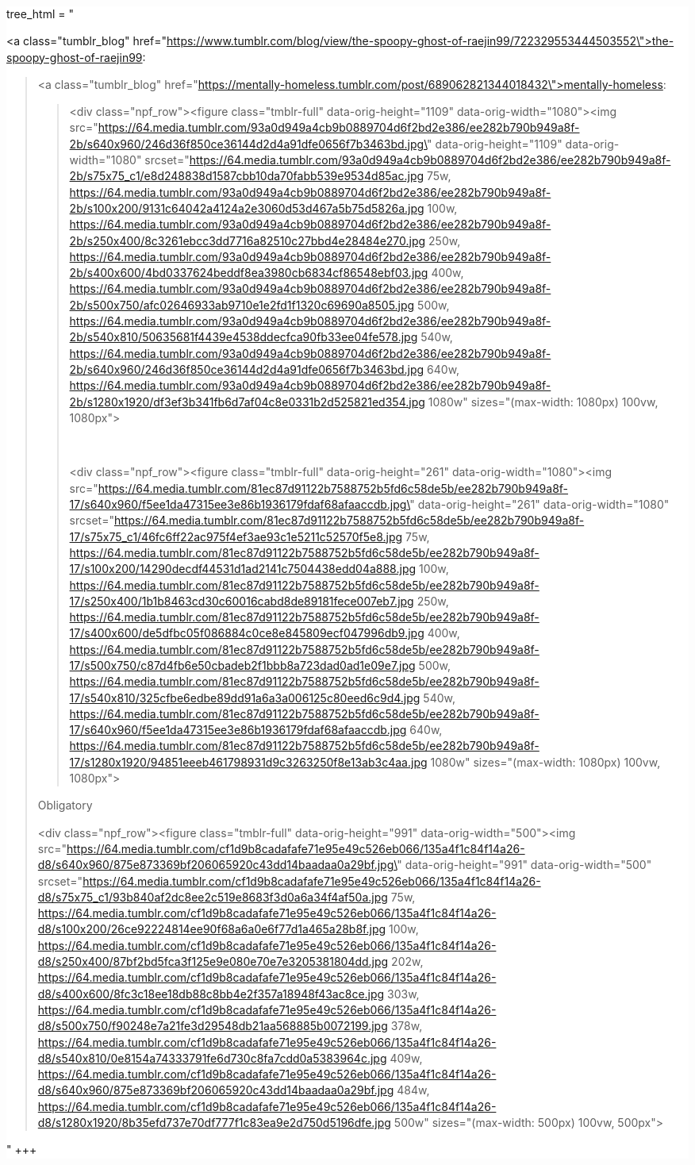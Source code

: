 tree_html = "<p><a class=\"tumblr_blog\" href=\"https://www.tumblr.com/blog/view/the-spoopy-ghost-of-raejin99/722329553444503552\">the-spoopy-ghost-of-raejin99</a>:</p><blockquote><p><a class=\"tumblr_blog\" href=\"https://mentally-homeless.tumblr.com/post/689062821344018432\">mentally-homeless</a>:</p><blockquote><div class=\"npf_row\"><figure class=\"tmblr-full\" data-orig-height=\"1109\" data-orig-width=\"1080\"><img src=\"https://64.media.tumblr.com/93a0d949a4cb9b0889704d6f2bd2e386/ee282b790b949a8f-2b/s640x960/246d36f850ce36144d2d4a91dfe0656f7b3463bd.jpg\" data-orig-height=\"1109\" data-orig-width=\"1080\" srcset=\"https://64.media.tumblr.com/93a0d949a4cb9b0889704d6f2bd2e386/ee282b790b949a8f-2b/s75x75_c1/e8d248838d1587cbb10da70fabb539e9534d85ac.jpg 75w, https://64.media.tumblr.com/93a0d949a4cb9b0889704d6f2bd2e386/ee282b790b949a8f-2b/s100x200/9131c64042a4124a2e3060d53d467a5b75d5826a.jpg 100w, https://64.media.tumblr.com/93a0d949a4cb9b0889704d6f2bd2e386/ee282b790b949a8f-2b/s250x400/8c3261ebcc3dd7716a82510c27bbd4e28484e270.jpg 250w, https://64.media.tumblr.com/93a0d949a4cb9b0889704d6f2bd2e386/ee282b790b949a8f-2b/s400x600/4bd0337624beddf8ea3980cb6834cf86548ebf03.jpg 400w, https://64.media.tumblr.com/93a0d949a4cb9b0889704d6f2bd2e386/ee282b790b949a8f-2b/s500x750/afc02646933ab9710e1e2fd1f1320c69690a8505.jpg 500w, https://64.media.tumblr.com/93a0d949a4cb9b0889704d6f2bd2e386/ee282b790b949a8f-2b/s540x810/50635681f4439e4538ddecfca90fb33ee04fe578.jpg 540w, https://64.media.tumblr.com/93a0d949a4cb9b0889704d6f2bd2e386/ee282b790b949a8f-2b/s640x960/246d36f850ce36144d2d4a91dfe0656f7b3463bd.jpg 640w, https://64.media.tumblr.com/93a0d949a4cb9b0889704d6f2bd2e386/ee282b790b949a8f-2b/s1280x1920/df3ef3b341fb6d7af04c8e0331b2d525821ed354.jpg 1080w\" sizes=\"(max-width: 1080px) 100vw, 1080px\"></figure></div><p><br></p><div class=\"npf_row\"><figure class=\"tmblr-full\" data-orig-height=\"261\" data-orig-width=\"1080\"><img src=\"https://64.media.tumblr.com/81ec87d91122b7588752b5fd6c58de5b/ee282b790b949a8f-17/s640x960/f5ee1da47315ee3e86b1936179fdaf68afaaccdb.jpg\" data-orig-height=\"261\" data-orig-width=\"1080\" srcset=\"https://64.media.tumblr.com/81ec87d91122b7588752b5fd6c58de5b/ee282b790b949a8f-17/s75x75_c1/46fc6ff22ac975f4ef3ae93c1e5211c52570f5e8.jpg 75w, https://64.media.tumblr.com/81ec87d91122b7588752b5fd6c58de5b/ee282b790b949a8f-17/s100x200/14290decdf44531d1ad2141c7504438edd04a888.jpg 100w, https://64.media.tumblr.com/81ec87d91122b7588752b5fd6c58de5b/ee282b790b949a8f-17/s250x400/1b1b8463cd30c60016cabd8de89181fece007eb7.jpg 250w, https://64.media.tumblr.com/81ec87d91122b7588752b5fd6c58de5b/ee282b790b949a8f-17/s400x600/de5dfbc05f086884c0ce8e845809ecf047996db9.jpg 400w, https://64.media.tumblr.com/81ec87d91122b7588752b5fd6c58de5b/ee282b790b949a8f-17/s500x750/c87d4fb6e50cbadeb2f1bbb8a723dad0ad1e09e7.jpg 500w, https://64.media.tumblr.com/81ec87d91122b7588752b5fd6c58de5b/ee282b790b949a8f-17/s540x810/325cfbe6edbe89dd91a6a3a006125c80eed6c9d4.jpg 540w, https://64.media.tumblr.com/81ec87d91122b7588752b5fd6c58de5b/ee282b790b949a8f-17/s640x960/f5ee1da47315ee3e86b1936179fdaf68afaaccdb.jpg 640w, https://64.media.tumblr.com/81ec87d91122b7588752b5fd6c58de5b/ee282b790b949a8f-17/s1280x1920/94851eeeb461798931d9c3263250f8e13ab3c4aa.jpg 1080w\" sizes=\"(max-width: 1080px) 100vw, 1080px\"></figure></div></blockquote><p>Obligatory </p><div class=\"npf_row\"><figure class=\"tmblr-full\" data-orig-height=\"991\" data-orig-width=\"500\"><img src=\"https://64.media.tumblr.com/cf1d9b8cadafafe71e95e49c526eb066/135a4f1c84f14a26-d8/s640x960/875e873369bf206065920c43dd14baadaa0a29bf.jpg\" data-orig-height=\"991\" data-orig-width=\"500\" srcset=\"https://64.media.tumblr.com/cf1d9b8cadafafe71e95e49c526eb066/135a4f1c84f14a26-d8/s75x75_c1/93b840af2dc8ee2c519e8683f3d0a6a34f4af50a.jpg 75w, https://64.media.tumblr.com/cf1d9b8cadafafe71e95e49c526eb066/135a4f1c84f14a26-d8/s100x200/26ce92224814ee90f68a6a0e6f77d1a465a28b8f.jpg 100w, https://64.media.tumblr.com/cf1d9b8cadafafe71e95e49c526eb066/135a4f1c84f14a26-d8/s250x400/87bf2bd5fca3f125e9e080e70e7e3205381804dd.jpg 202w, https://64.media.tumblr.com/cf1d9b8cadafafe71e95e49c526eb066/135a4f1c84f14a26-d8/s400x600/8fc3c18ee18db88c8bb4e2f357a18948f43ac8ce.jpg 303w, https://64.media.tumblr.com/cf1d9b8cadafafe71e95e49c526eb066/135a4f1c84f14a26-d8/s500x750/f90248e7a21fe3d29548db21aa568885b0072199.jpg 378w, https://64.media.tumblr.com/cf1d9b8cadafafe71e95e49c526eb066/135a4f1c84f14a26-d8/s540x810/0e8154a74333791fe6d730c8fa7cdd0a5383964c.jpg 409w, https://64.media.tumblr.com/cf1d9b8cadafafe71e95e49c526eb066/135a4f1c84f14a26-d8/s640x960/875e873369bf206065920c43dd14baadaa0a29bf.jpg 484w, https://64.media.tumblr.com/cf1d9b8cadafafe71e95e49c526eb066/135a4f1c84f14a26-d8/s1280x1920/8b35efd737e70df777f1c83ea9e2d750d5196dfe.jpg 500w\" sizes=\"(max-width: 500px) 100vw, 500px\"></figure></div></blockquote>"
+++
